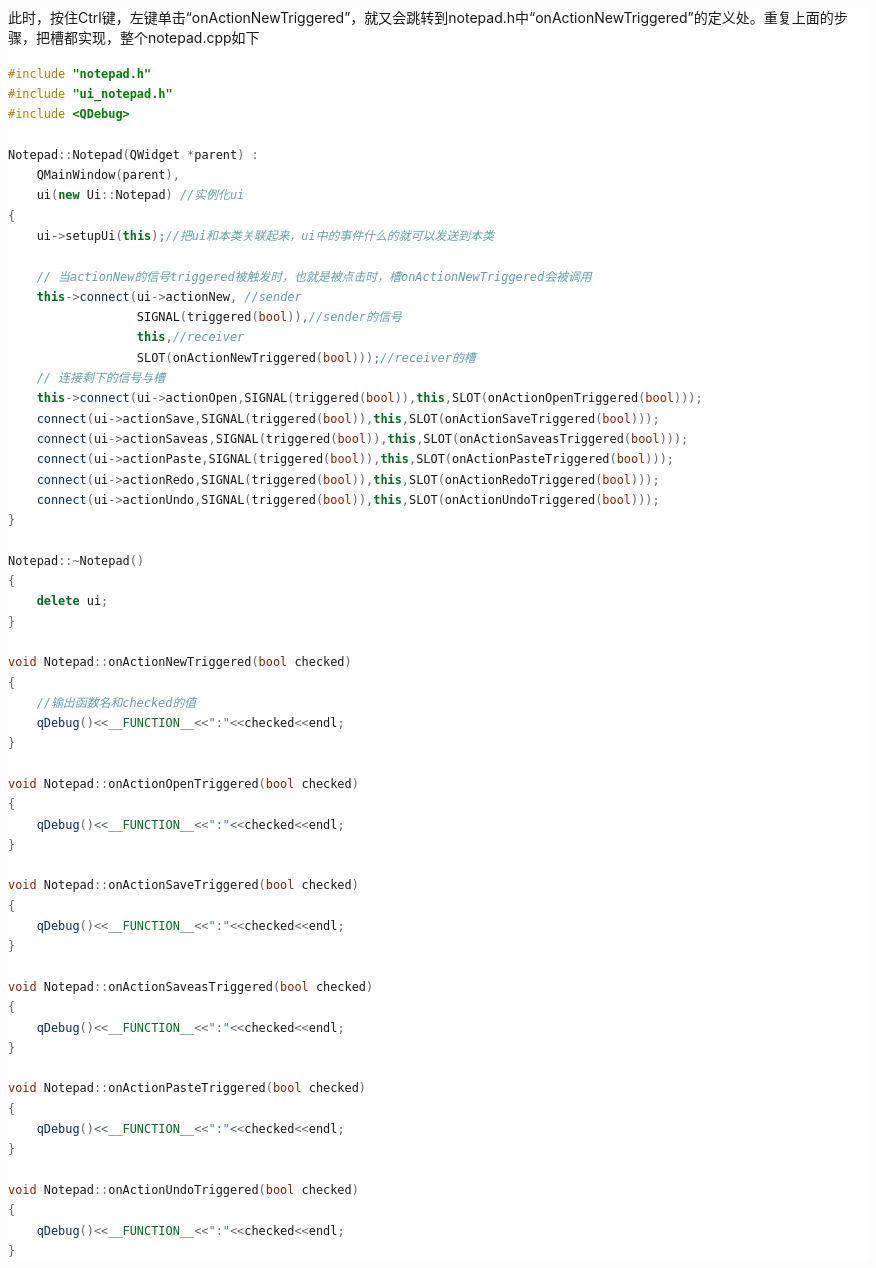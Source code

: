此时，按住Ctrl键，左键单击“onActionNewTriggered”，就又会跳转到notepad.h中“onActionNewTriggered”的定义处。重复上面的步骤，把槽都实现，整个notepad.cpp如下

```cpp
#include "notepad.h"
#include "ui_notepad.h"
#include <QDebug>

Notepad::Notepad(QWidget *parent) :
    QMainWindow(parent),
    ui(new Ui::Notepad) //实例化ui
{
    ui->setupUi(this);//把ui和本类关联起来，ui中的事件什么的就可以发送到本类

    // 当actionNew的信号triggered被触发时，也就是被点击时，槽onActionNewTriggered会被调用
    this->connect(ui->actionNew, //sender
                  SIGNAL(triggered(bool)),//sender的信号
                  this,//receiver
                  SLOT(onActionNewTriggered(bool)));//receiver的槽
    // 连接剩下的信号与槽
    this->connect(ui->actionOpen,SIGNAL(triggered(bool)),this,SLOT(onActionOpenTriggered(bool)));
    connect(ui->actionSave,SIGNAL(triggered(bool)),this,SLOT(onActionSaveTriggered(bool)));
    connect(ui->actionSaveas,SIGNAL(triggered(bool)),this,SLOT(onActionSaveasTriggered(bool)));
    connect(ui->actionPaste,SIGNAL(triggered(bool)),this,SLOT(onActionPasteTriggered(bool)));
    connect(ui->actionRedo,SIGNAL(triggered(bool)),this,SLOT(onActionRedoTriggered(bool)));
    connect(ui->actionUndo,SIGNAL(triggered(bool)),this,SLOT(onActionUndoTriggered(bool)));
}

Notepad::~Notepad()
{
    delete ui;
}

void Notepad::onActionNewTriggered(bool checked)
{
    //输出函数名和checked的值
    qDebug()<<__FUNCTION__<<":"<<checked<<endl;
}

void Notepad::onActionOpenTriggered(bool checked)
{
    qDebug()<<__FUNCTION__<<":"<<checked<<endl;
}

void Notepad::onActionSaveTriggered(bool checked)
{
    qDebug()<<__FUNCTION__<<":"<<checked<<endl;
}

void Notepad::onActionSaveasTriggered(bool checked)
{
    qDebug()<<__FUNCTION__<<":"<<checked<<endl;
}

void Notepad::onActionPasteTriggered(bool checked)
{
    qDebug()<<__FUNCTION__<<":"<<checked<<endl;
}

void Notepad::onActionUndoTriggered(bool checked)
{
    qDebug()<<__FUNCTION__<<":"<<checked<<endl;
}

```